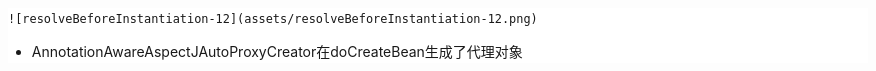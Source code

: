     ![resolveBeforeInstantiation-12](assets/resolveBeforeInstantiation-12.png)

  * AnnotationAwareAspectJAutoProxyCreator在doCreateBean生成了代理对象